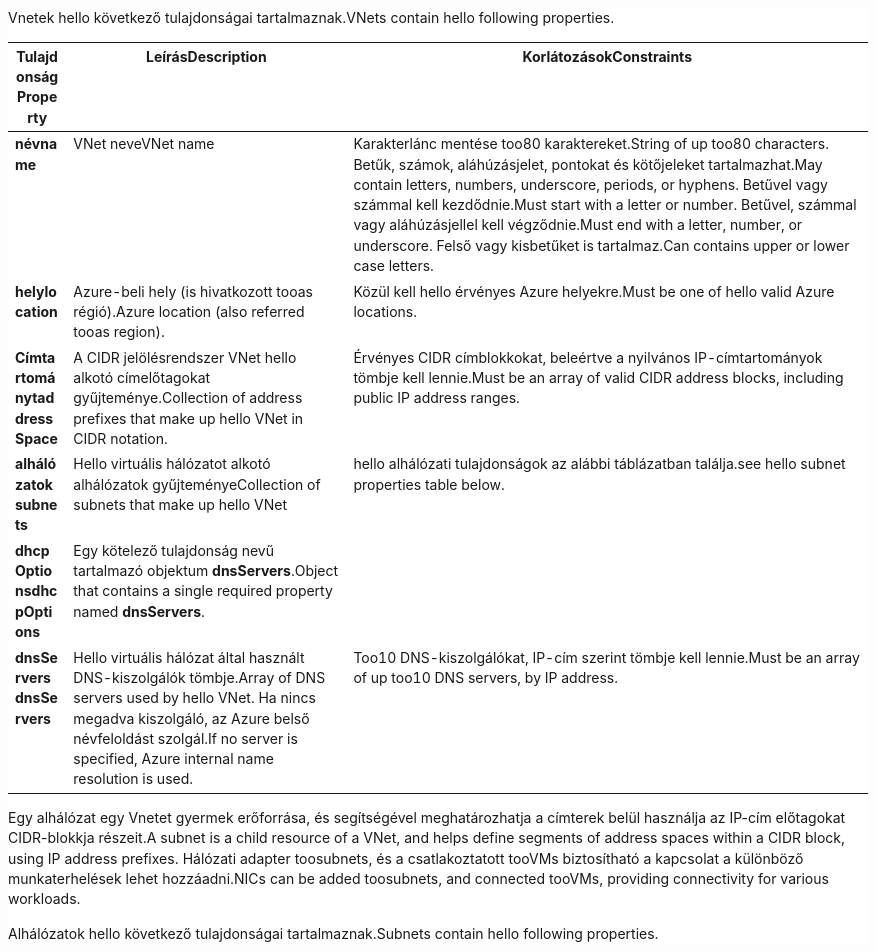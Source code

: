 <span data-ttu-id="e0ccd-139">Vnetek hello következő tulajdonságai tartalmaznak.</span><span class="sxs-lookup"><span data-stu-id="e0ccd-139">VNets contain hello following properties.</span></span>

| <span data-ttu-id="e0ccd-140">Tulajdonság</span><span class="sxs-lookup"><span data-stu-id="e0ccd-140">Property</span></span> | <span data-ttu-id="e0ccd-141">Leírás</span><span class="sxs-lookup"><span data-stu-id="e0ccd-141">Description</span></span> | <span data-ttu-id="e0ccd-142">Korlátozások</span><span class="sxs-lookup"><span data-stu-id="e0ccd-142">Constraints</span></span> |
| --- | --- | --- |
| <span data-ttu-id="e0ccd-143">**név**</span><span class="sxs-lookup"><span data-stu-id="e0ccd-143">**name**</span></span> |<span data-ttu-id="e0ccd-144">VNet neve</span><span class="sxs-lookup"><span data-stu-id="e0ccd-144">VNet name</span></span> |<span data-ttu-id="e0ccd-145">Karakterlánc mentése too80 karaktereket.</span><span class="sxs-lookup"><span data-stu-id="e0ccd-145">String of up too80 characters.</span></span> <span data-ttu-id="e0ccd-146">Betűk, számok, aláhúzásjelet, pontokat és kötőjeleket tartalmazhat.</span><span class="sxs-lookup"><span data-stu-id="e0ccd-146">May contain letters, numbers, underscore, periods, or hyphens.</span></span> <span data-ttu-id="e0ccd-147">Betűvel vagy számmal kell kezdődnie.</span><span class="sxs-lookup"><span data-stu-id="e0ccd-147">Must start with a letter or number.</span></span> <span data-ttu-id="e0ccd-148">Betűvel, számmal vagy aláhúzásjellel kell végződnie.</span><span class="sxs-lookup"><span data-stu-id="e0ccd-148">Must end with a letter, number, or underscore.</span></span> <span data-ttu-id="e0ccd-149">Felső vagy kisbetűket is tartalmaz.</span><span class="sxs-lookup"><span data-stu-id="e0ccd-149">Can contains upper or lower case letters.</span></span> |
| <span data-ttu-id="e0ccd-150">**hely**</span><span class="sxs-lookup"><span data-stu-id="e0ccd-150">**location**</span></span> |<span data-ttu-id="e0ccd-151">Azure-beli hely (is hivatkozott tooas régió).</span><span class="sxs-lookup"><span data-stu-id="e0ccd-151">Azure location (also referred tooas region).</span></span> |<span data-ttu-id="e0ccd-152">Közül kell hello érvényes Azure helyekre.</span><span class="sxs-lookup"><span data-stu-id="e0ccd-152">Must be one of hello valid Azure locations.</span></span> |
| <span data-ttu-id="e0ccd-153">**Címtartományt**</span><span class="sxs-lookup"><span data-stu-id="e0ccd-153">**addressSpace**</span></span> |<span data-ttu-id="e0ccd-154">A CIDR jelölésrendszer VNet hello alkotó címelőtagokat gyűjteménye.</span><span class="sxs-lookup"><span data-stu-id="e0ccd-154">Collection of address prefixes that make up hello VNet in CIDR notation.</span></span> |<span data-ttu-id="e0ccd-155">Érvényes CIDR címblokkokat, beleértve a nyilvános IP-címtartományok tömbje kell lennie.</span><span class="sxs-lookup"><span data-stu-id="e0ccd-155">Must be an array of valid CIDR address blocks, including public IP address ranges.</span></span> |
| <span data-ttu-id="e0ccd-156">**alhálózatok**</span><span class="sxs-lookup"><span data-stu-id="e0ccd-156">**subnets**</span></span> |<span data-ttu-id="e0ccd-157">Hello virtuális hálózatot alkotó alhálózatok gyűjteménye</span><span class="sxs-lookup"><span data-stu-id="e0ccd-157">Collection of subnets that make up hello VNet</span></span> |<span data-ttu-id="e0ccd-158">hello alhálózati tulajdonságok az alábbi táblázatban találja.</span><span class="sxs-lookup"><span data-stu-id="e0ccd-158">see hello subnet properties table below.</span></span> |
| <span data-ttu-id="e0ccd-159">**dhcpOptions**</span><span class="sxs-lookup"><span data-stu-id="e0ccd-159">**dhcpOptions**</span></span> |<span data-ttu-id="e0ccd-160">Egy kötelező tulajdonság nevű tartalmazó objektum **dnsServers**.</span><span class="sxs-lookup"><span data-stu-id="e0ccd-160">Object that contains a single required property named **dnsServers**.</span></span> | |
| <span data-ttu-id="e0ccd-161">**dnsServers**</span><span class="sxs-lookup"><span data-stu-id="e0ccd-161">**dnsServers**</span></span> |<span data-ttu-id="e0ccd-162">Hello virtuális hálózat által használt DNS-kiszolgálók tömbje.</span><span class="sxs-lookup"><span data-stu-id="e0ccd-162">Array of DNS servers used by hello VNet.</span></span> <span data-ttu-id="e0ccd-163">Ha nincs megadva kiszolgáló, az Azure belső névfeloldást szolgál.</span><span class="sxs-lookup"><span data-stu-id="e0ccd-163">If no server is specified, Azure internal name resolution is used.</span></span> |<span data-ttu-id="e0ccd-164">Too10 DNS-kiszolgálókat, IP-cím szerint tömbje kell lennie.</span><span class="sxs-lookup"><span data-stu-id="e0ccd-164">Must be an array of up too10 DNS servers, by IP address.</span></span> |

<span data-ttu-id="e0ccd-165">Egy alhálózat egy Vnetet gyermek erőforrása, és segítségével meghatározhatja a címterek belül használja az IP-cím előtagokat CIDR-blokkja részeit.</span><span class="sxs-lookup"><span data-stu-id="e0ccd-165">A subnet is a child resource of a VNet, and helps define segments of address spaces within a CIDR block, using IP address prefixes.</span></span> <span data-ttu-id="e0ccd-166">Hálózati adapter toosubnets, és a csatlakoztatott tooVMs biztosítható a kapcsolat a különböző munkaterhelések lehet hozzáadni.</span><span class="sxs-lookup"><span data-stu-id="e0ccd-166">NICs can be added toosubnets, and connected tooVMs, providing connectivity for various workloads.</span></span>

<span data-ttu-id="e0ccd-167">Alhálózatok hello következő tulajdonságai tartalmaznak.</span><span class="sxs-lookup"><span data-stu-id="e0ccd-167">Subnets contain hello following properties.</span></span>
